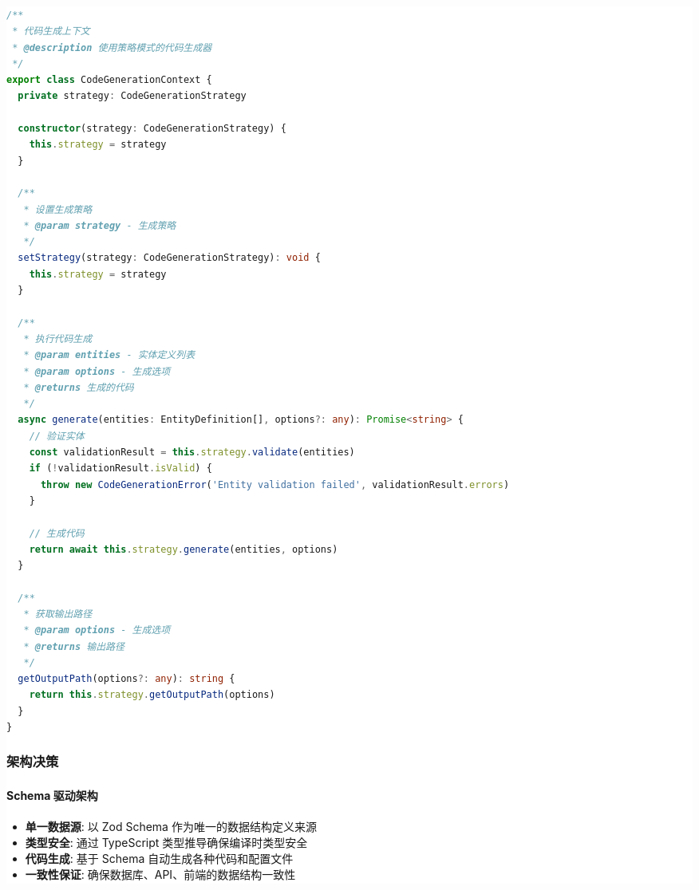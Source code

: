 ```typescript
/**
 * 代码生成上下文
 * @description 使用策略模式的代码生成器
 */
export class CodeGenerationContext {
  private strategy: CodeGenerationStrategy

  constructor(strategy: CodeGenerationStrategy) {
    this.strategy = strategy
  }

  /**
   * 设置生成策略
   * @param strategy - 生成策略
   */
  setStrategy(strategy: CodeGenerationStrategy): void {
    this.strategy = strategy
  }

  /**
   * 执行代码生成
   * @param entities - 实体定义列表
   * @param options - 生成选项
   * @returns 生成的代码
   */
  async generate(entities: EntityDefinition[], options?: any): Promise<string> {
    // 验证实体
    const validationResult = this.strategy.validate(entities)
    if (!validationResult.isValid) {
      throw new CodeGenerationError('Entity validation failed', validationResult.errors)
    }

    // 生成代码
    return await this.strategy.generate(entities, options)
  }

  /**
   * 获取输出路径
   * @param options - 生成选项
   * @returns 输出路径
   */
  getOutputPath(options?: any): string {
    return this.strategy.getOutputPath(options)
  }
}
```

### 架构决策

#### Schema 驱动架构
- **单一数据源**: 以 Zod Schema 作为唯一的数据结构定义来源
- **类型安全**: 通过 TypeScript 类型推导确保编译时类型安全
- **代码生成**: 基于 Schema 自动生成各种代码和配置文件
- **一致性保证**: 确保数据库、API、前端的数据结构一致性
